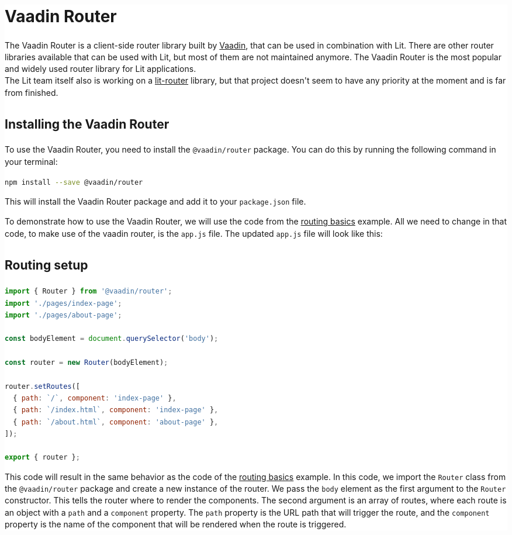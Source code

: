 # Vaadin Router

The Vaadin Router is a client-side router library built by [Vaadin](https://vaadin.com/), that can be used in
combination with Lit. There are other router libraries available that can be used with Lit, but most of them are not
maintained anymore. The Vaadin Router is the most popular and widely used router library for Lit applications.  
The Lit team itself also is working on a [lit-router](https://github.com/lit/lit/tree/main/packages/labs/router)
library, but that project doesn't seem to have any priority at the moment and is far from finished.

## Installing the Vaadin Router

To use the Vaadin Router, you need to install the `@vaadin/router` package. You can do this by running the following
command in your terminal:

```bash
npm install --save @vaadin/router
```

This will install the Vaadin Router package and add it to your `package.json` file.

To demonstrate how to use the Vaadin Router, we will use the code from the [routing basics](./routing-basics.md)
example. All we need to change in that code, to make use of the vaadin router, is the `app.js` file. The updated
`app.js` file will look like this:

## Routing setup

```javascript
import { Router } from '@vaadin/router';
import './pages/index-page';
import './pages/about-page';

const bodyElement = document.querySelector('body');

const router = new Router(bodyElement);

router.setRoutes([
  { path: `/`, component: 'index-page' },
  { path: `/index.html`, component: 'index-page' },
  { path: `/about.html`, component: 'about-page' },
]);

export { router };
```

This code will result in the same behavior as the code of the [routing basics](./routing-basics.md) example. In this
code, we import the `Router` class from the `@vaadin/router` package and create a new instance of the router. We pass
the `body` element as the first argument to the `Router` constructor. This tells the router where to render the
components. The second argument is an array of routes, where each route is an object with a `path` and a `component`
property. The `path` property is the URL path that will trigger the route, and the `component` property is the name of
the component that will be rendered when the route is triggered.
